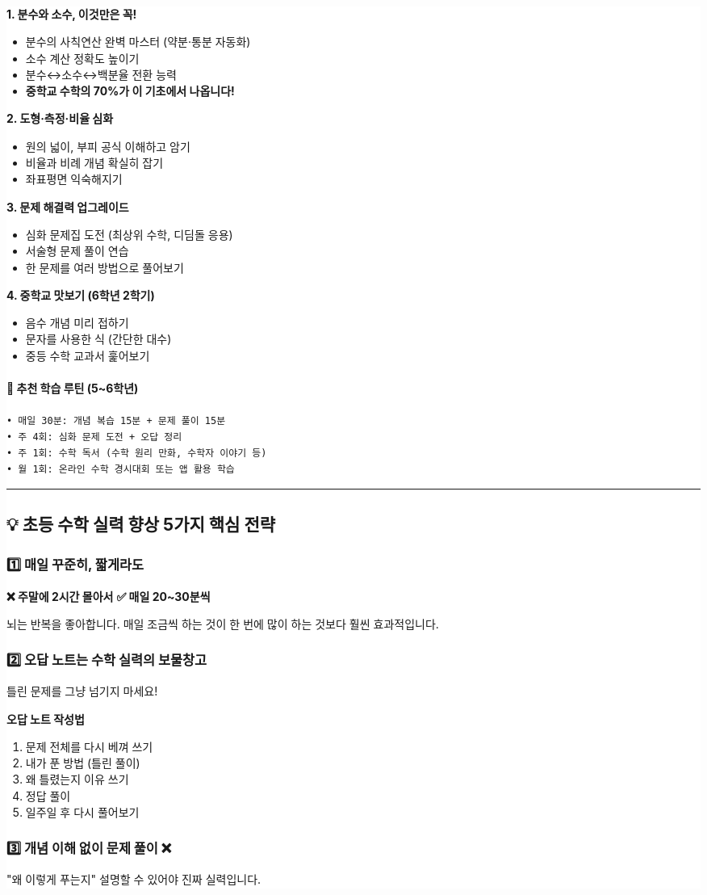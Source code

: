 **1. 분수와 소수, 이것만은 꼭!**
- 분수의 사칙연산 완벽 마스터 (약분·통분 자동화)
- 소수 계산 정확도 높이기
- 분수↔소수↔백분율 전환 능력
- **중학교 수학의 70%가 이 기초에서 나옵니다!**

**2. 도형·측정·비율 심화**
- 원의 넓이, 부피 공식 이해하고 암기
- 비율과 비례 개념 확실히 잡기
- 좌표평면 익숙해지기

**3. 문제 해결력 업그레이드**
- 심화 문제집 도전 (최상위 수학, 디딤돌 응용)
- 서술형 문제 풀이 연습
- 한 문제를 여러 방법으로 풀어보기

**4. 중학교 맛보기 (6학년 2학기)**
- 음수 개념 미리 접하기
- 문자를 사용한 식 (간단한 대수)
- 중등 수학 교과서 훑어보기

#### 📖 추천 학습 루틴 (5~6학년)
```
• 매일 30분: 개념 복습 15분 + 문제 풀이 15분
• 주 4회: 심화 문제 도전 + 오답 정리
• 주 1회: 수학 독서 (수학 원리 만화, 수학자 이야기 등)
• 월 1회: 온라인 수학 경시대회 또는 앱 활용 학습
```

---

## 💡 초등 수학 실력 향상 5가지 핵심 전략

### 1️⃣ 매일 꾸준히, 짧게라도

**❌ 주말에 2시간 몰아서**
**✅ 매일 20~30분씩**

뇌는 반복을 좋아합니다. 매일 조금씩 하는 것이 한 번에 많이 하는 것보다 훨씬 효과적입니다.

### 2️⃣ 오답 노트는 수학 실력의 보물창고

틀린 문제를 그냥 넘기지 마세요!

**오답 노트 작성법**
1. 문제 전체를 다시 베껴 쓰기
2. 내가 푼 방법 (틀린 풀이)
3. 왜 틀렸는지 이유 쓰기
4. 정답 풀이
5. 일주일 후 다시 풀어보기

### 3️⃣ 개념 이해 없이 문제 풀이 ❌

"왜 이렇게 푸는지" 설명할 수 있어야 진짜 실력입니다.
